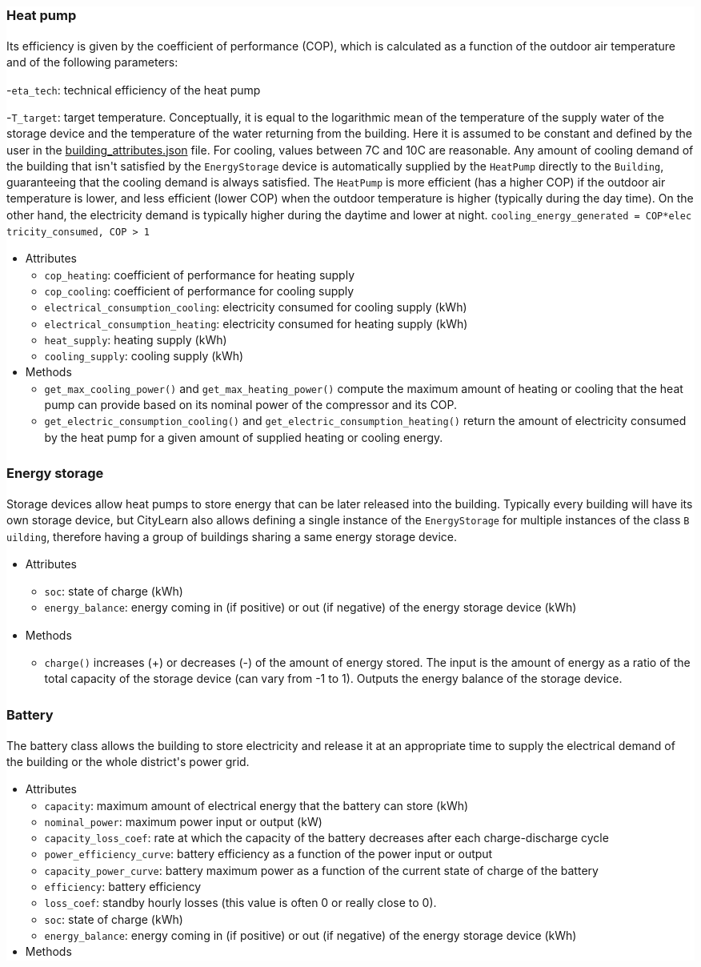 ### Heat pump
Its efficiency is given by the coefficient of performance (COP), which is calculated as a function of the outdoor air temperature and of the following parameters:

-```eta_tech```: technical efficiency of the heat pump

-```T_target```: target temperature. Conceptually, it is  equal to the logarithmic mean of the temperature of the supply water of the storage device and the temperature of the water returning from the building. Here it is assumed to be constant and defined by the user in the [building_attributes.json](/data/building_attributes.json) file.  For cooling, values between 7C and 10C are reasonable.
Any amount of cooling demand of the building that isn't satisfied by the ```EnergyStorage``` device is automatically supplied by the ```HeatPump``` directly to the ```Building```, guaranteeing that the cooling demand is always satisfied. The ```HeatPump``` is more efficient (has a higher COP) if the outdoor air temperature is lower, and less efficient (lower COP) when the outdoor temperature is higher (typically during the day time). On the other hand, the electricity demand is typically higher during the daytime and lower at night. ```cooling_energy_generated = COP*electricity_consumed, COP > 1```
- Attributes
  - ```cop_heating```: coefficient of performance for heating supply
  - ```cop_cooling```:  coefficient of performance for cooling supply
  - ```electrical_consumption_cooling```: electricity consumed for cooling supply (kWh)
  - ```electrical_consumption_heating```: electricity consumed for heating supply (kWh)
  - ```heat_supply```: heating supply (kWh)
  - ```cooling_supply```: cooling supply (kWh)
- Methods
  - ```get_max_cooling_power()``` and ```get_max_heating_power()``` compute the maximum amount of heating or cooling that the heat pump can provide based on its nominal power of the compressor and its COP. 
  - ```get_electric_consumption_cooling()``` and ```get_electric_consumption_heating()``` return the amount of electricity consumed by the heat pump for a given amount of supplied heating or cooling energy.
### Energy storage
Storage devices allow heat pumps to store energy that can be later released into the building. Typically every building will have its own storage device, but CityLearn also allows defining a single instance of the ```EnergyStorage``` for multiple instances of the class ```Building```, therefore having a group of buildings sharing a same energy storage device.

- Attributes
  - ```soc```: state of charge (kWh)
  - ```energy_balance```: energy coming in (if positive) or out (if negative) of the energy storage device (kWh)

- Methods
  - ```charge()``` increases (+) or decreases (-) of the amount of energy stored. The input is the amount of energy as a ratio of the total capacity of the storage device (can vary from -1 to 1). Outputs the energy balance of the storage device.
### Battery
The battery class allows the building to store electricity and release it at an appropriate time to supply the electrical demand of the building or the whole district's power grid.
- Attributes
  - ```capacity```: maximum amount of electrical energy that the battery can store (kWh)
  - ```nominal_power```: maximum power input or output (kW)
  - ```capacity_loss_coef```: rate at which the capacity of the battery decreases after each charge-discharge cycle
  - ```power_efficiency_curve```: battery efficiency as a function of the power input or output
  - ```capacity_power_curve```: battery maximum power as a function of the current state of charge of the battery
  - ```efficiency```: battery efficiency
  - ```loss_coef```: standby hourly losses (this value is often 0 or really close to 0).
  - ```soc```: state of charge (kWh)
  - ```energy_balance```: energy coming in (if positive) or out (if negative) of the energy storage device (kWh)
- Methods